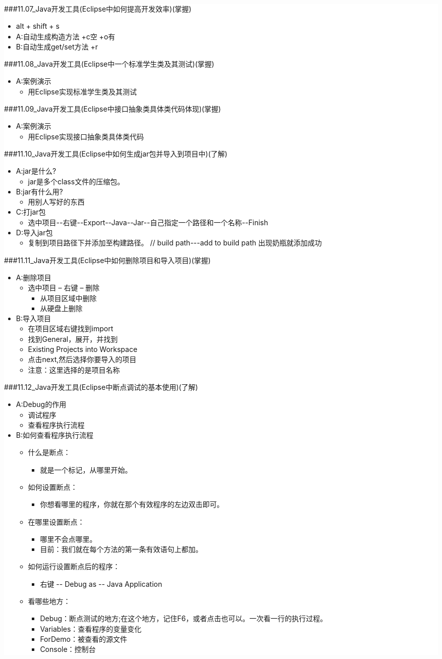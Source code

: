 ###11.07_Java开发工具(Eclipse中如何提高开发效率)(掌握)
* alt + shift + s
* A:自动生成构造方法    +c空  +o有
* B:自动生成get/set方法  +r 

###11.08_Java开发工具(Eclipse中一个标准学生类及其测试)(掌握)
* A:案例演示
	* 用Eclipse实现标准学生类及其测试

###11.09_Java开发工具(Eclipse中接口抽象类具体类代码体现)(掌握)
* A:案例演示
	* 用Eclipse实现接口抽象类具体类代码

###11.10_Java开发工具(Eclipse中如何生成jar包并导入到项目中)(了解)
* A:jar是什么?
	* jar是多个class文件的压缩包。
* B:jar有什么用?
	* 用别人写好的东西	
* C:打jar包
	* 选中项目--右键--Export--Java--Jar--自己指定一个路径和一个名称--Finish
* D:导入jar包
	* 复制到项目路径下并添加至构建路径。
	   // build path---add to build path 出现奶瓶就添加成功

###11.11_Java开发工具(Eclipse中如何删除项目和导入项目)(掌握)
* A:删除项目
	* 选中项目 – 右键 – 删除
		* 从项目区域中删除
		* 从硬盘上删除
* B:导入项目
	* 在项目区域右键找到import
	* 找到General，展开，并找到
	* Existing Projects into Workspace
	* 点击next,然后选择你要导入的项目
	* 注意：这里选择的是项目名称

###11.12_Java开发工具(Eclipse中断点调试的基本使用)(了解)
* A:Debug的作用
	* 调试程序
	* 查看程序执行流程
* B:如何查看程序执行流程		
	* 什么是断点：
		* 就是一个标记，从哪里开始。
		
	* 如何设置断点：
		* 你想看哪里的程序，你就在那个有效程序的左边双击即可。
		
	* 在哪里设置断点：
		* 哪里不会点哪里。
		* 目前：我们就在每个方法的第一条有效语句上都加。
		
	* 如何运行设置断点后的程序：
		* 右键 -- Debug as -- Java Application
		
	* 看哪些地方：
		* Debug：断点测试的地方;在这个地方，记住F6，或者点击也可以。一次看一行的执行过程。
		* Variables：查看程序的变量变化
		* ForDemo：被查看的源文件
		* Console：控制台
		